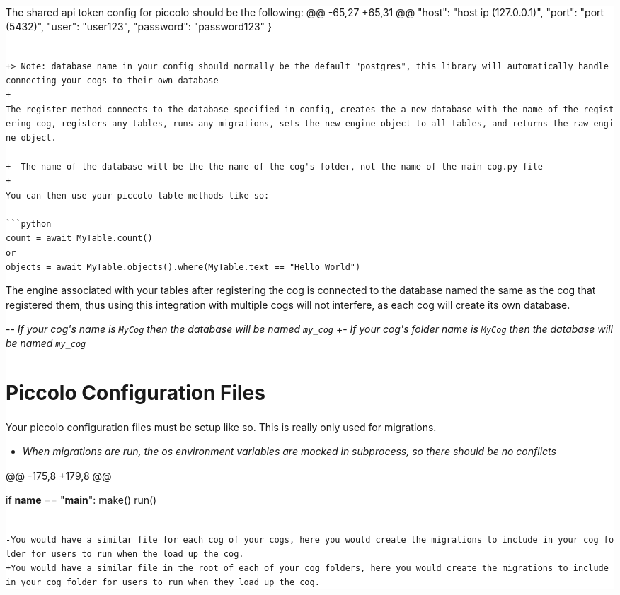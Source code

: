  The shared api token config for piccolo should be the following:
@@ -65,27 +65,31 @@
   "host": "host ip (127.0.0.1)",
   "port": "port (5432)",
   "user": "user123",
   "password": "password123"
 }
 ```
 
+> Note: database name in your config should normally be the default "postgres", this library will automatically handle connecting your cogs to their own database
+
 The register method connects to the database specified in config, creates the a new database with the name of the registering cog, registers any tables, runs any migrations, sets the new engine object to all tables, and returns the raw engine object.
 
+- The name of the database will be the the name of the cog's folder, not the name of the main cog.py file
+
 You can then use your piccolo table methods like so:
 
 ```python
 count = await MyTable.count()
 or
 objects = await MyTable.objects().where(MyTable.text == "Hello World")
 ```
 
 The engine associated with your tables after registering the cog is connected to the database named the same as the cog that registered them, thus using this integration with multiple cogs will not interfere, as each cog will create its own database.
 
-- _If your cog's name is `MyCog` then the database will be named `my_cog`_
+- _If your cog's folder name is `MyCog` then the database will be named `my_cog`_
 
 # Piccolo Configuration Files
 
 Your piccolo configuration files must be setup like so. This is really only used for migrations.
 
 - _When migrations are run, the os environment variables are mocked in subprocess, so there should be no conflicts_
 
@@ -175,8 +179,8 @@
 
 if __name__ == "__main__":
     make()
     run()
 
 ```
 
-You would have a similar file for each cog of your cogs, here you would create the migrations to include in your cog folder for users to run when the load up the cog.
+You would have a similar file in the root of each of your cog folders, here you would create the migrations to include in your cog folder for users to run when they load up the cog.
```
